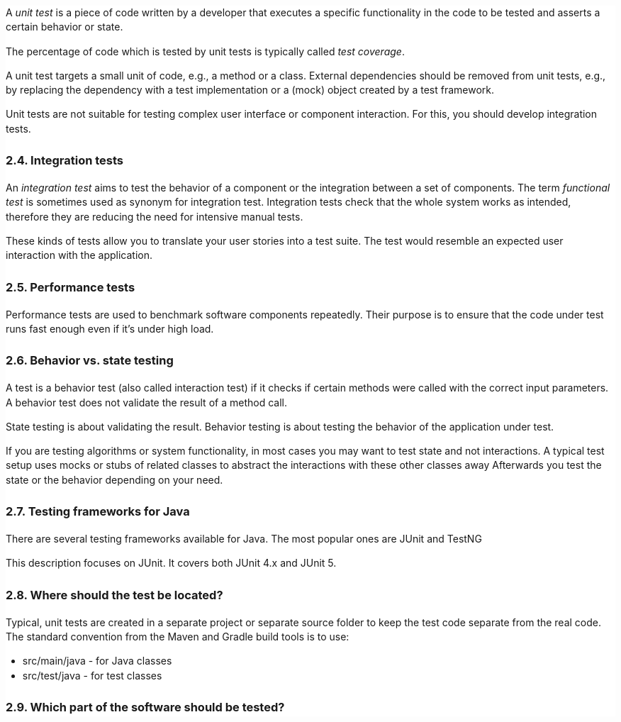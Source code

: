 A *unit test* is a piece of code written by a developer that executes a specific functionality in the code to be tested and asserts a certain behavior or state.

The percentage of code which is tested by unit tests is typically called *test coverage*.

A unit test targets a small unit of code, e.g., a method or a class. External dependencies should be removed from unit tests, e.g., by replacing the dependency with a test implementation or a (mock) object created by a test framework.

Unit tests are not suitable for testing complex user interface or component interaction. For this, you should develop integration tests.

### 2.4. Integration tests

An *integration test* aims to test the behavior of a component or the integration between a set of components. The term *functional test* is sometimes used as synonym for integration test. Integration tests check that the whole system works as intended, therefore they are reducing the need for intensive manual tests.

These kinds of tests allow you to translate your user stories into a test suite. The test would resemble an expected user interaction with the application.

### 2.5. Performance tests

Performance tests are used to benchmark software components repeatedly. Their purpose is to ensure that the code under test runs fast enough even if it’s under high load.

### 2.6. Behavior vs. state testing

A test is a behavior test (also called interaction test) if it checks if certain methods were called with the correct input parameters. A behavior test does not validate the result of a method call.

State testing is about validating the result. Behavior testing is about testing the behavior of the application under test.

If you are testing algorithms or system functionality, in most cases you may want to test state and not interactions. A typical test setup uses mocks or stubs of related classes to abstract the interactions with these other classes away Afterwards you test the state or the behavior depending on your need.

### 2.7. Testing frameworks for Java

There are several testing frameworks available for Java. The most popular ones are JUnit and TestNG

This description focuses on JUnit. It covers both JUnit 4.x and JUnit 5.

### 2.8. Where should the test be located?

Typical, unit tests are created in a separate project or separate source folder to keep the test code separate from the real code. The standard convention from the Maven and Gradle build tools is to use:

- src/main/java - for Java classes
- src/test/java - for test classes

### 2.9. Which part of the software should be tested?
